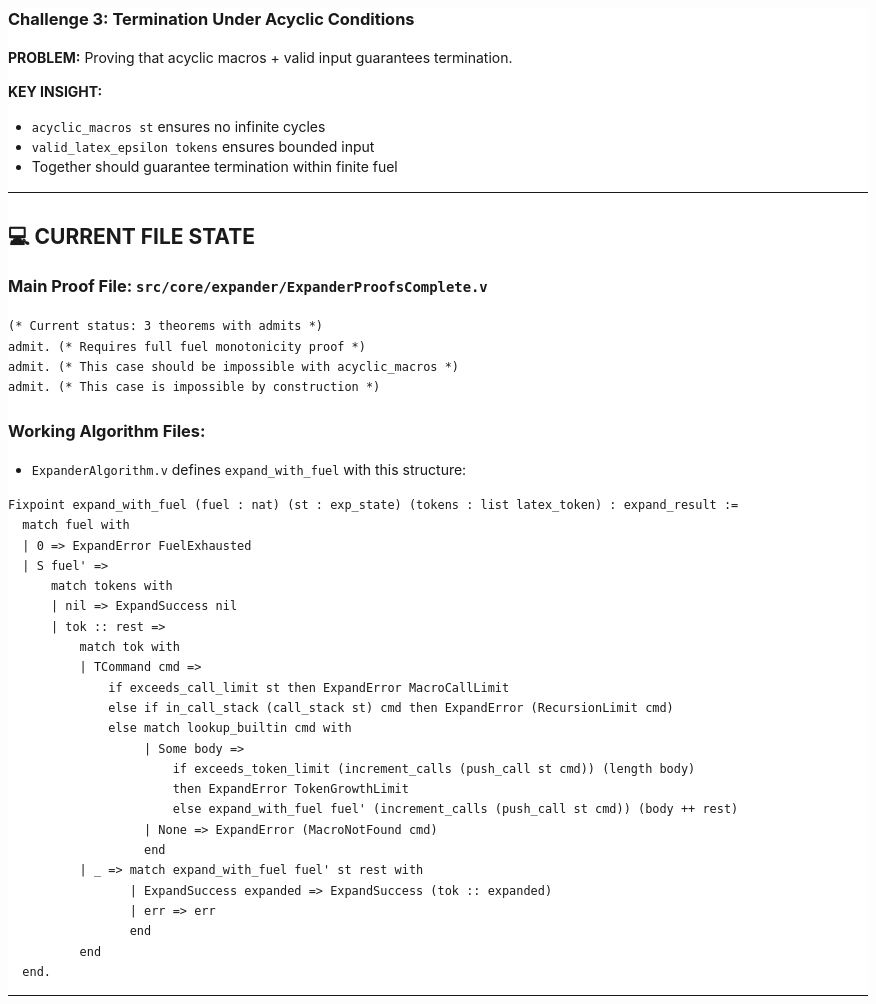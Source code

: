 ### **Challenge 3: Termination Under Acyclic Conditions**
**PROBLEM:** Proving that acyclic macros + valid input guarantees termination.

**KEY INSIGHT:** 
- `acyclic_macros st` ensures no infinite cycles
- `valid_latex_epsilon tokens` ensures bounded input
- Together should guarantee termination within finite fuel

---

## 💻 **CURRENT FILE STATE**

### **Main Proof File: `src/core/expander/ExpanderProofsComplete.v`**
```coq
(* Current status: 3 theorems with admits *)
admit. (* Requires full fuel monotonicity proof *)
admit. (* This case should be impossible with acyclic_macros *)  
admit. (* This case is impossible by construction *)
```

### **Working Algorithm Files:**
- `ExpanderAlgorithm.v` defines `expand_with_fuel` with this structure:
```coq
Fixpoint expand_with_fuel (fuel : nat) (st : exp_state) (tokens : list latex_token) : expand_result :=
  match fuel with
  | 0 => ExpandError FuelExhausted
  | S fuel' =>
      match tokens with
      | nil => ExpandSuccess nil
      | tok :: rest =>
          match tok with
          | TCommand cmd =>
              if exceeds_call_limit st then ExpandError MacroCallLimit
              else if in_call_stack (call_stack st) cmd then ExpandError (RecursionLimit cmd)
              else match lookup_builtin cmd with
                   | Some body =>
                       if exceeds_token_limit (increment_calls (push_call st cmd)) (length body)
                       then ExpandError TokenGrowthLimit
                       else expand_with_fuel fuel' (increment_calls (push_call st cmd)) (body ++ rest)
                   | None => ExpandError (MacroNotFound cmd)
                   end
          | _ => match expand_with_fuel fuel' st rest with
                 | ExpandSuccess expanded => ExpandSuccess (tok :: expanded)
                 | err => err
                 end
          end
  end.
```

---